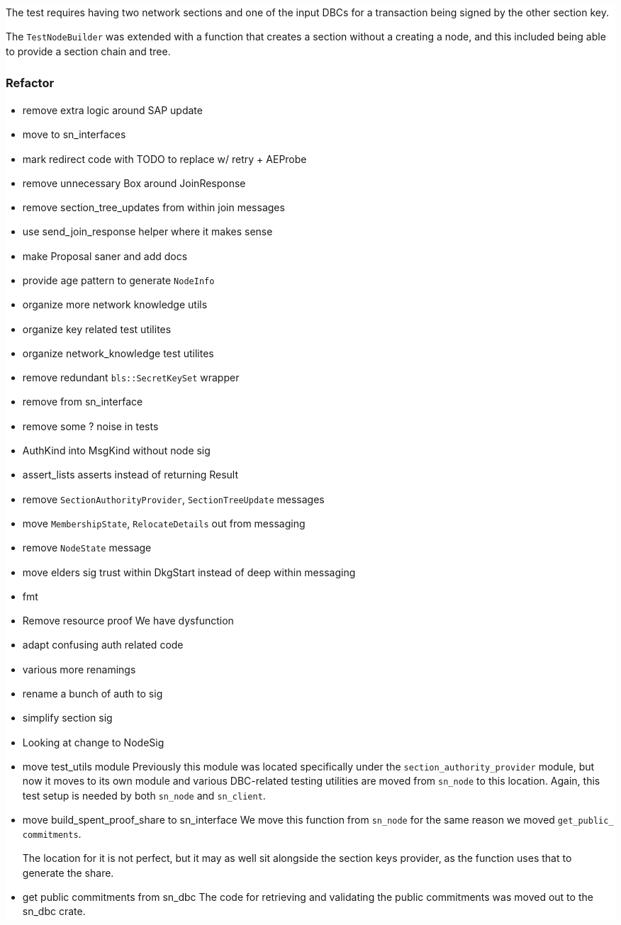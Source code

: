   The test requires having two network sections and one of the input DBCs for a transaction being
   signed by the other section key.
   
   The `TestNodeBuilder` was extended with a function that creates a section without a creating a node,
   and this included being able to provide a section chain and tree.

### Refactor

 - <csr-id-994b1ef49ffee7c1b02b6361297bacd190e9b5e2/> remove extra logic around SAP update
 - <csr-id-5179cf2dec47295f9673212efa6e23e9531e5ea3/> move to sn_interfaces
 - <csr-id-6ca7f4377308a0dd47dbd17a3d01b07321d9b8a9/> mark redirect code with TODO to replace w/ retry + AEProbe
 - <csr-id-e8ab025a3454005890418b10a50560b3c65fd68f/> remove unnecessary Box around JoinResponse
 - <csr-id-3dc0bb1f0d8d04c8a92a75eab73e10721b105a10/> remove section_tree_updates from within join messages
 - <csr-id-bc2c4ee21335b627e3e998dd56209f72f20aac90/> use send_join_response helper where it makes sense
 - <csr-id-4a466e5a14b61f0dcf5467298d11d831a9a8d7e2/> make Proposal saner and add docs
 - <csr-id-9f539e9a8dd9c22e7440539114b2fbdaaeb34515/> provide age pattern to generate `NodeInfo`
 - <csr-id-3353ab617b438ca12cdac68a1f7956e3050eefcf/> organize more network knowledge utils
 - <csr-id-093ea5bfc200f940662c5c0e458c38c5c77294a9/> organize key related test utilites
 - <csr-id-4b6569ab2a9face420385d29d7baab31d8ca4d1e/> organize network_knowledge test utilites
 - <csr-id-9f8ecf90470ac18de31a956c1eee5f9f2d4c77a7/> remove redundant `bls::SecretKeySet` wrapper
 - <csr-id-e97169b8eb41525b21603513dafc0f8c79fa19b5/> remove from sn_interface
 - <csr-id-9fad752ce1849763ae16cdb42159b9dccf1a13d0/> remove some ? noise in tests
 - <csr-id-633dfc836c10eafc54dedefc53b2cbc9526970bb/> AuthKind into MsgKind without node sig
 - <csr-id-ab22c6989f55994065f0d859b91e141f7489a722/> assert_lists asserts instead of returning Result
 - <csr-id-32744bcf6c94d9a7cda81813646560b70be53eb2/> remove `SectionAuthorityProvider`, `SectionTreeUpdate` messages
 - <csr-id-ba78a41f509a3015a5319e09e1e748ac91952b70/> move `MembershipState`, `RelocateDetails` out from messaging
 - <csr-id-72abbfbc583b5b0dc99a0f7d90cb4d7eb72bd8c4/> remove `NodeState` message
 - <csr-id-3302aee7a41abd58b6deba18cc690c5e74aabff4/> move elders sig trust within DkgStart instead of deep within messaging
 - <csr-id-3215110b021aaa7d3b755b7e80432aeed1e0b436/> fmt
 - <csr-id-acaa90a13d598915bafc3584c70826f233d89881/> Remove resource proof
   We have dysfunction
 - <csr-id-07d0991fed28d49c9be85d44a3343b66fac076d9/> adapt confusing auth related code
 - <csr-id-f289de53f3894a58a6e4db51ce81aaf34f276490/> various more renamings
 - <csr-id-452ef9c5778ad88270f4e251adc49ccbc9b3cb09/> rename a bunch of auth to sig
 - <csr-id-85f4d00e81ac5bf67b6be89d7ff51b7bb1060ed6/> simplify section sig
 - <csr-id-dd45c8f42b4f8674eeaea90aa27a465bd3bae0a2/> Looking at change to NodeSig
 - <csr-id-072c5d4c5de7810a0837144853435e2ff2d091d0/> move test_utils module
   Previously this module was located specifically under the `section_authority_provider` module, but
   now it moves to its own module and various DBC-related testing utilities are moved from `sn_node`
   to this location. Again, this test setup is needed by both `sn_node` and `sn_client`.
 - <csr-id-610880711da814c7717c665e9cb34a729bda5797/> move build_spent_proof_share to sn_interface
   We move this function from `sn_node` for the same reason we moved `get_public_commitments`.
   
   The location for it is not perfect, but it may as well sit alongside the section keys provider, as
   the function uses that to generate the share.
 - <csr-id-1152b2764e955edd80fb33921a8d8fe52654a896/> get public commitments from sn_dbc
   The code for retrieving and validating the public commitments was moved out to the sn_dbc crate.
   